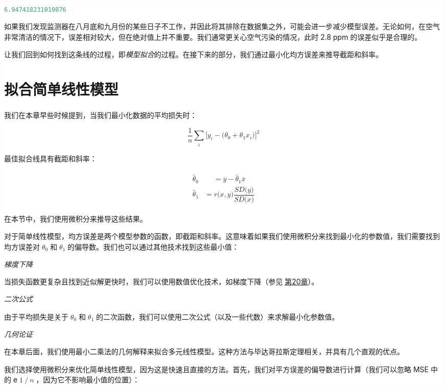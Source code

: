 ```py
6.947418231019876

```

如果我们发现监测器在八月底和九月份的某些日子不工作，并因此将其排除在数据集之外，可能会进一步减少模型误差。无论如何，在空气非常清洁的情况下，误差相对较大，但在绝对值上并不重要。我们通常更关心空气污染的情况，此时 2.8 ppm 的误差似乎是合理的。

让我们回到如何找到这条线的过程，即*模型拟合*的过程。在接下来的部分，我们通过最小化均方误差来推导截距和斜率。

# 拟合简单线性模型

我们在本章早些时候提到，当我们最小化数据的平均损失时：

<math display="block"><mfrac><mn>1</mn> <mi>n</mi></mfrac> <munder><mo>∑</mo> <mrow><mi>i</mi></mrow></munder> <mo stretchy="false">[</mo> <msub><mi>y</mi> <mi>i</mi></msub> <mo>−</mo> <mo stretchy="false">(</mo> <msub><mi>θ</mi> <mn>0</mn></msub> <mo>+</mo> <msub><mi>θ</mi> <mn>1</mn></msub> <msub><mi>x</mi> <mi>i</mi></msub> <mo stretchy="false">)</mo> <msup><mo stretchy="false">]</mo> <mn>2</mn></msup></math>

最佳拟合线具有截距和斜率：

<math display="block"><mtable columnalign="right" columnspacing="0em" displaystyle="true" rowspacing="3pt"><mtr><mtd><mtable columnalign="right left" columnspacing="0em" displaystyle="true" rowspacing="3pt"><mtr><mtd><msub><mrow><mover><mi>θ</mi> <mo stretchy="false">^</mo></mover></mrow> <mn>0</mn></msub></mtd> <mtd><mo>=</mo> <mrow><mover><mi>y</mi> <mo stretchy="false">¯</mo></mover></mrow> <mo>−</mo> <msub><mrow><mover><mi>θ</mi> <mo stretchy="false">^</mo></mover></mrow> <mn>1</mn></msub> <mrow><mover><mi>x</mi> <mo stretchy="false">¯</mo></mover></mrow></mtd></mtr> <mtr><mtd><msub><mrow><mover><mi>θ</mi> <mo stretchy="false">^</mo></mover></mrow> <mn>1</mn></msub></mtd> <mtd><mo>=</mo> <mi>r</mi> <mo stretchy="false">(</mo> <mrow><mrow><mi mathvariant="bold">x</mi></mrow></mrow> <mo>,</mo> <mrow><mrow><mi mathvariant="bold">y</mi></mrow></mrow> <mo stretchy="false">)</mo> <mfrac><mrow><mi>S</mi> <mi>D</mi> <mo stretchy="false">(</mo> <mrow><mrow><mi mathvariant="bold">y</mi></mrow></mrow> <mo stretchy="false">)</mo></mrow> <mrow><mi>S</mi> <mi>D</mi> <mo stretchy="false">(</mo> <mrow><mrow><mi mathvariant="bold">x</mi></mrow></mrow> <mo stretchy="false">)</mo></mrow></mfrac></mtd></mtr></mtable></mtd></mtr></mtable></math>

在本节中，我们使用微积分来推导这些结果。

对于简单线性模型，均方误差是两个模型参数的函数，即截距和斜率。这意味着如果我们使用微积分来找到最小化的参数值，我们需要找到均方误差对 <math><msub><mi>θ</mi> <mn>0</mn></msub></math> 和 <math><msub><mi>θ</mi> <mn>1</mn></msub></math> 的偏导数。我们也可以通过其他技术找到这些最小值：

*梯度下降*

当损失函数更复杂且找到近似解更快时，我们可以使用数值优化技术，如梯度下降（参见 [第20章](ch20.html#ch-gd)）。

*二次公式*

由于平均损失是关于 <math><msub><mi>θ</mi> <mn>0</mn></msub></math> 和 <math><msub><mi>θ</mi> <mn>1</mn></msub></math> 的二次函数，我们可以使用二次公式（以及一些代数）来求解最小化参数值。

*几何论证*

在本章后面，我们使用最小二乘法的几何解释来拟合多元线性模型。这种方法与毕达哥拉斯定理相关，并具有几个直观的优点。

我们选择使用微积分来优化简单线性模型，因为这是快速且直接的方法。首先，我们对平方误差的偏导数进行计算（我们可以忽略 MSE 中的 e <math><mn>1</mn> <mrow><mo>/</mo></mrow> <mi>n</mi></math> ，因为它不影响最小值的位置）：

